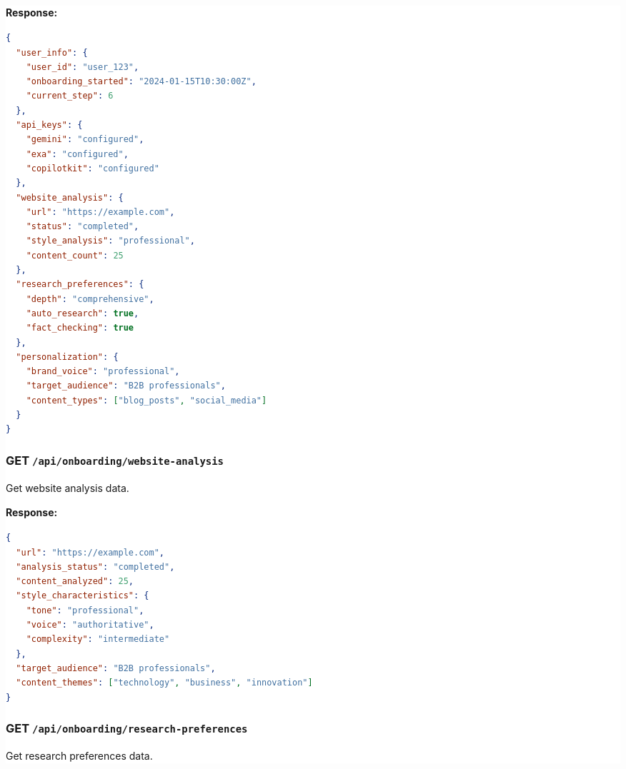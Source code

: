 **Response:**
```json
{
  "user_info": {
    "user_id": "user_123",
    "onboarding_started": "2024-01-15T10:30:00Z",
    "current_step": 6
  },
  "api_keys": {
    "gemini": "configured",
    "exa": "configured",
    "copilotkit": "configured"
  },
  "website_analysis": {
    "url": "https://example.com",
    "status": "completed",
    "style_analysis": "professional",
    "content_count": 25
  },
  "research_preferences": {
    "depth": "comprehensive",
    "auto_research": true,
    "fact_checking": true
  },
  "personalization": {
    "brand_voice": "professional",
    "target_audience": "B2B professionals",
    "content_types": ["blog_posts", "social_media"]
  }
}
```

### GET `/api/onboarding/website-analysis`
Get website analysis data.

**Response:**
```json
{
  "url": "https://example.com",
  "analysis_status": "completed",
  "content_analyzed": 25,
  "style_characteristics": {
    "tone": "professional",
    "voice": "authoritative",
    "complexity": "intermediate"
  },
  "target_audience": "B2B professionals",
  "content_themes": ["technology", "business", "innovation"]
}
```

### GET `/api/onboarding/research-preferences`
Get research preferences data.
